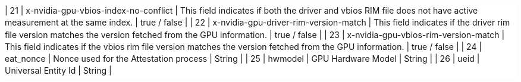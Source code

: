| 21  | x-nvidia-gpu-vbios-index-no-conflict                                                                                                                                                                                                                               | This field indicates if both the driver and vbios RIM file does not have active measurement at the same index.                                                                                                                                                                                                                                                                                                                                                                                                                                                                                           | true / false         |
| 22  | x-nvidia-gpu-driver-rim-version-match                                                                                                                                                                                                                              | This field indicates if the driver rim file version matches the version fetched from the GPU information.                                                                                                                                                                                                                                                                                                                                                                                                                                                                                                | true / false         |
| 23  | x-nvidia-gpu-vbios-rim-version-match                                                                                                                                                                                                                               | This field indicates if the vbios rim file version matches the version fetched from the GPU information.                                                                                                                                                                                                                                                                                                                                                                                                                                                                                                 | true / false         |
| 24  | eat_nonce                                                                                                                                                                                                                                                          | Nonce used for the Attestation process                                                                                                                                                                                                                                                                                                                                                                                                                                                                                                                                                                   | String               |
| 25  | hwmodel                                                                                                                                                                                                                                                            | GPU Hardware Model                                                                                                                                                                                                                                                                                                                                                                                                                                                                                                                                                                                       | String               |
| 26  | ueid                                                                                                                                                                                                                                                               | Universal Entity Id                                                                                                                                                                                                                                                                                                                                                                                                                                                                                                                                                                                      | String               |